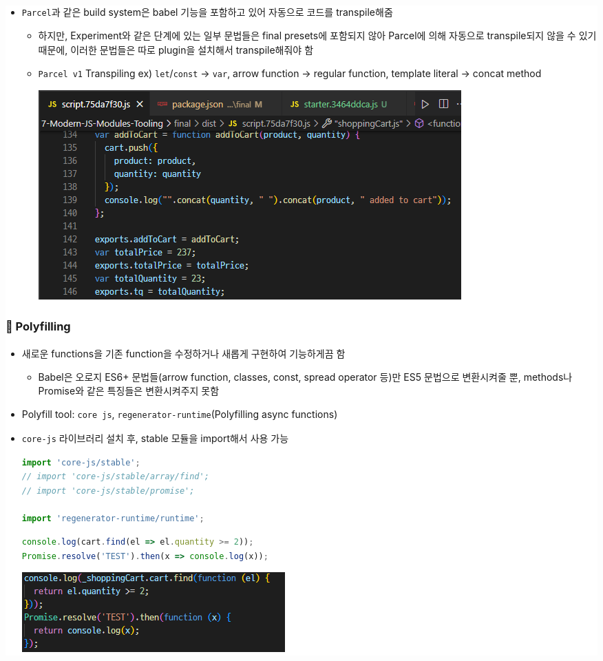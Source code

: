 - `Parcel`과 같은 build system은 babel 기능을 포함하고 있어 자동으로 코드를 transpile해줌

  - 하지만, Experiment와 같은 단계에 있는 일부 문법들은 final presets에 포함되지 않아 Parcel에 의해 자동으로 transpile되지 않을 수 있기 때문에, 이러한 문법들은 따로 plugin을 설치해서 transpile해줘야 함
  - `Parcel v1` Transpiling ex) `let`/`const` → `var`, arrow function → regular function, template literal → concat method

    ![](./image/babel_distfile.PNG)

### 🔹 Polyfilling

- 새로운 functions을 기존 function을 수정하거나 새롭게 구현하여 기능하게끔 함
  - Babel은 오로지 ES6+ 문법들(arrow function, classes, const, spread operator 등)만 ES5 문법으로 변환시켜줄 뿐, methods나 Promise와 같은 특징들은 변환시켜주지 못함
- Polyfill tool: `core js`, `regenerator-runtime`(Polyfilling async functions)

- `core-js` 라이브러리 설치 후, stable 모듈을 import해서 사용 가능

  ```js
  import 'core-js/stable';
  // import 'core-js/stable/array/find';
  // import 'core-js/stable/promise';

  import 'regenerator-runtime/runtime';
  ```

  ```js
  console.log(cart.find(el => el.quantity >= 2));
  Promise.resolve('TEST').then(x => console.log(x));
  ```

  ![](./image/polyfilling1.PNG)
